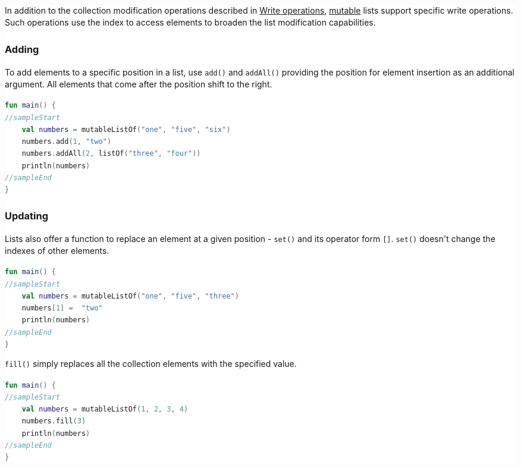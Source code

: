 In addition to the collection modification operations described in [Write operations](collection-write.html), [mutable](collections-overview.html#collection-types) lists support specific write operations.
Such operations use the index to access elements to broaden the list modification capabilities.

### Adding

To add elements to a specific position in a list, use `add()` and `addAll()` providing the position for element insertion as an additional argument.
All elements that come after the position shift to the right.

<div class="sample" markdown="1" theme="idea" data-min-compiler-version="1.3">

```kotlin
fun main() {
//sampleStart
    val numbers = mutableListOf("one", "five", "six")
    numbers.add(1, "two")
    numbers.addAll(2, listOf("three", "four"))
    println(numbers)
//sampleEnd
}

```
</div>

### Updating

Lists also offer a function to replace an element at a given position - `set()` and its operator form `[]`. `set()` doesn't change the indexes of other elements.

<div class="sample" markdown="1" theme="idea" data-min-compiler-version="1.3">

```kotlin
fun main() {
//sampleStart
    val numbers = mutableListOf("one", "five", "three")
    numbers[1] =  "two"
    println(numbers)
//sampleEnd
}

```
</div>

`fill()` simply replaces all the collection elements with the specified value.

<div class="sample" markdown="1" theme="idea" data-min-compiler-version="1.3">

```kotlin
fun main() {
//sampleStart
    val numbers = mutableListOf(1, 2, 3, 4)
    numbers.fill(3)
    println(numbers)
//sampleEnd
}

```
</div>
